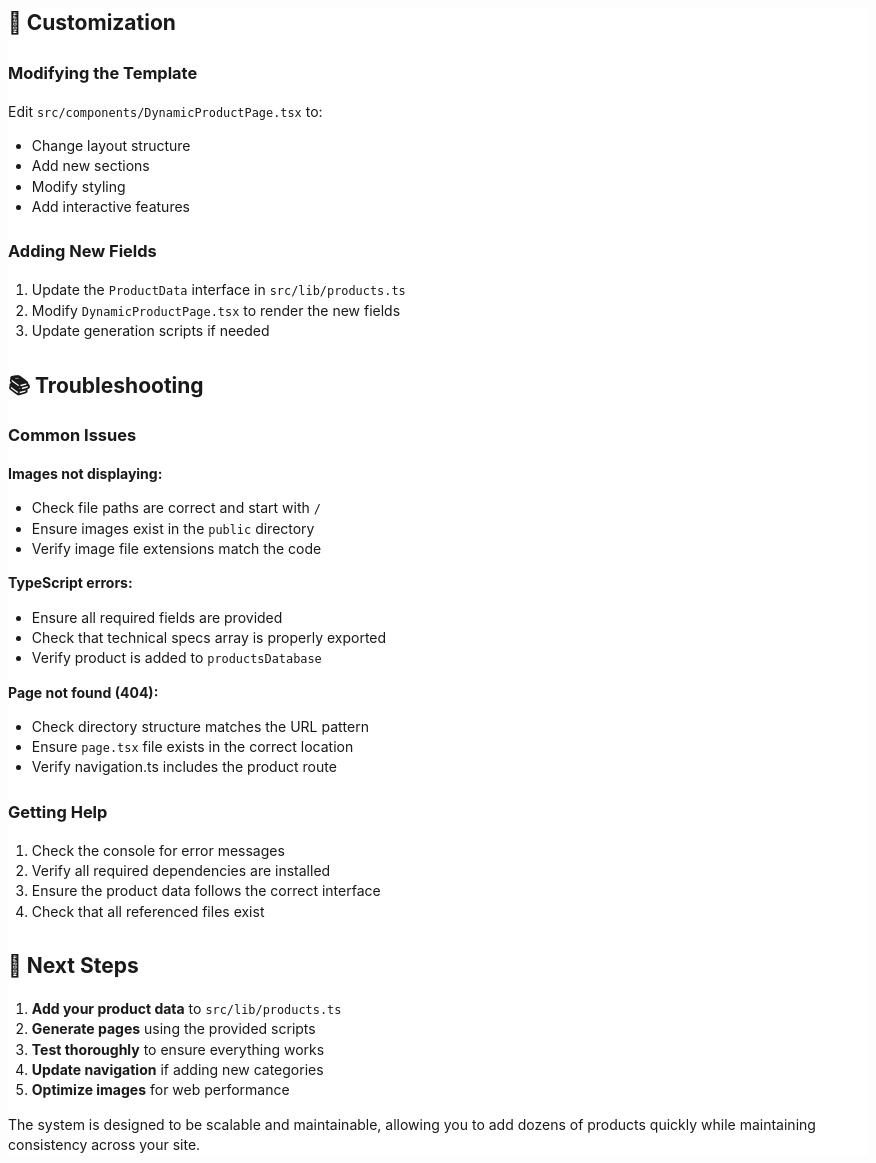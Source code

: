 ## 🎨 Customization

### Modifying the Template
Edit `src/components/DynamicProductPage.tsx` to:
- Change layout structure
- Add new sections
- Modify styling
- Add interactive features

### Adding New Fields
1. Update the `ProductData` interface in `src/lib/products.ts`
2. Modify `DynamicProductPage.tsx` to render the new fields
3. Update generation scripts if needed

## 📚 Troubleshooting

### Common Issues

**Images not displaying:**
- Check file paths are correct and start with `/`
- Ensure images exist in the `public` directory
- Verify image file extensions match the code

**TypeScript errors:**
- Ensure all required fields are provided
- Check that technical specs array is properly exported
- Verify product is added to `productsDatabase`

**Page not found (404):**
- Check directory structure matches the URL pattern
- Ensure `page.tsx` file exists in the correct location
- Verify navigation.ts includes the product route

### Getting Help

1. Check the console for error messages
2. Verify all required dependencies are installed
3. Ensure the product data follows the correct interface
4. Check that all referenced files exist

## 🚀 Next Steps

1. **Add your product data** to `src/lib/products.ts`
2. **Generate pages** using the provided scripts
3. **Test thoroughly** to ensure everything works
4. **Update navigation** if adding new categories
5. **Optimize images** for web performance

The system is designed to be scalable and maintainable, allowing you to add dozens of products quickly while maintaining consistency across your site.
